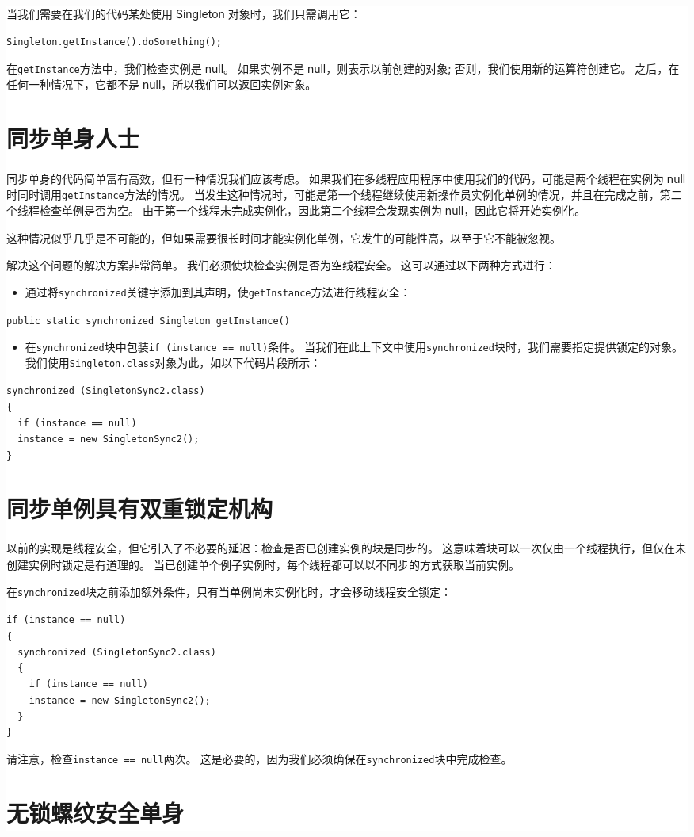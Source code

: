 当我们需要在我们的代码某处使用 Singleton 对象时，我们只需调用它：

```
Singleton.getInstance().doSomething();
```

在`getInstance`方法中，我们检查实例是 null。 如果实例不是 null，则表示以前创建的对象; 否则，我们使用新的运算符创建它。 之后，在任何一种情况下，它都不是 null，所以我们可以返回实例对象。

# 同步单身人士

同步单身的代码简单富有高效，但有一种情况我们应该考虑。 如果我们在多线程应用程序中使用我们的代码，可能是两个线程在实例为 null 时同时调用`getInstance`方法的情况。 当发生这种情况时，可能是第一个线程继续使用新操作员实例化单例的情况，并且在完成之前，第二个线程检查单例是否为空。 由于第一个线程未完成实例化，因此第二个线程会发现实例为 null，因此它将开始实例化。

这种情况似乎几乎是不可能的，但如果需要很长时间才能实例化单例，它发生的可能性高，以至于它不能被忽视。

解决这个问题的解决方案非常简单。 我们必须使块检查实例是否为空线程安全。 这可以通过以下两种方式进行：

*   通过将`synchronized`关键字添加到其声明，使`getInstance`方法进行线程安全：

```
public static synchronized Singleton getInstance()
```

*   在`synchronized`块中包装`if (instance == null)`条件。 当我们在此上下文中使用`synchronized`块时，我们需要指定提供锁定的对象。 我们使用`Singleton.class`对象为此，如以下代码片段所示：

```
synchronized (SingletonSync2.class) 
{
  if (instance == null)
  instance = new SingletonSync2();
}
```

# 同步单例具有双重锁定机构

以前的实现是线程安全，但它引入了不必要的延迟：检查是否已创建实例的块是同步的。 这意味着块可以一次仅由一个线程执行，但仅在未创建实例时锁定是有道理的。 当已创建单个例子实例时，每个线程都可以以不同步的方式获取当前实例。

在`synchronized`块之前添加额外条件，只有当单例尚未实例化时，才会移动线程安全锁定：

```
if (instance == null)
{
  synchronized (SingletonSync2.class) 
  {
    if (instance == null)
    instance = new SingletonSync2();
  }
}
```

请注意，检查`instance == null`两次。 这是必要的，因为我们必须确保在`synchronized`块中完成检查。

# 无锁螺纹安全单身
